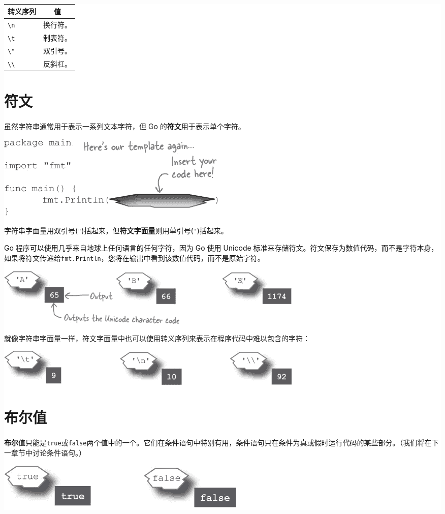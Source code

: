 | 转义序列 | 值 |
| --- | --- |
| `\n` | 换行符。 |
| `\t` | 制表符。 |
| `\"` | 双引号。 |
| `\\` | 反斜杠。 |

# 符文

虽然字符串通常用于表示一系列文本字符，但 Go 的**符文**用于表示单个字符。

![image](img/f0012-01.png)

字符串字面量用双引号(`"`)括起来，但**符文字面量**则用单引号(`'`)括起来。

Go 程序可以使用几乎来自地球上任何语言的任何字符，因为 Go 使用 Unicode 标准来存储符文。符文保存为数值代码，而不是字符本身，如果将符文传递给`fmt.Println`，您将在输出中看到该数值代码，而不是原始字符。

![image](img/f0012-02.png)

就像字符串字面量一样，符文字面量中也可以使用转义序列来表示在程序代码中难以包含的字符：

![image](img/f0012-03.png)

# 布尔值

**布尔**值只能是`true`或`false`两个值中的一个。它们在条件语句中特别有用，条件语句只在条件为真或假时运行代码的某些部分。（我们将在下一章节中讨论条件语句。）

![image](img/f0012-04.png)
